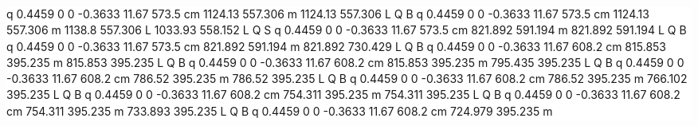 q
0.4459 0 0 -0.3633 11.67 573.5 cm
1124.13 557.306 m
1124.13 557.306 L
Q
B
q
0.4459 0 0 -0.3633 11.67 573.5 cm
1124.13 557.306 m
1138.8 557.306 L
1033.93 558.152 L
Q
S
q
0.4459 0 0 -0.3633 11.67 573.5 cm
821.892 591.194 m
821.892 591.194 L
Q
B
q
0.4459 0 0 -0.3633 11.67 573.5 cm
821.892 591.194 m
821.892 730.429 L
Q
B
q
0.4459 0 0 -0.3633 11.67 608.2 cm
815.853 395.235 m
815.853 395.235 L
Q
B
q
0.4459 0 0 -0.3633 11.67 608.2 cm
815.853 395.235 m
795.435 395.235 L
Q
B
q
0.4459 0 0 -0.3633 11.67 608.2 cm
786.52 395.235 m
786.52 395.235 L
Q
B
q
0.4459 0 0 -0.3633 11.67 608.2 cm
786.52 395.235 m
766.102 395.235 L
Q
B
q
0.4459 0 0 -0.3633 11.67 608.2 cm
754.311 395.235 m
754.311 395.235 L
Q
B
q
0.4459 0 0 -0.3633 11.67 608.2 cm
754.311 395.235 m
733.893 395.235 L
Q
B
q
0.4459 0 0 -0.3633 11.67 608.2 cm
724.979 395.235 m